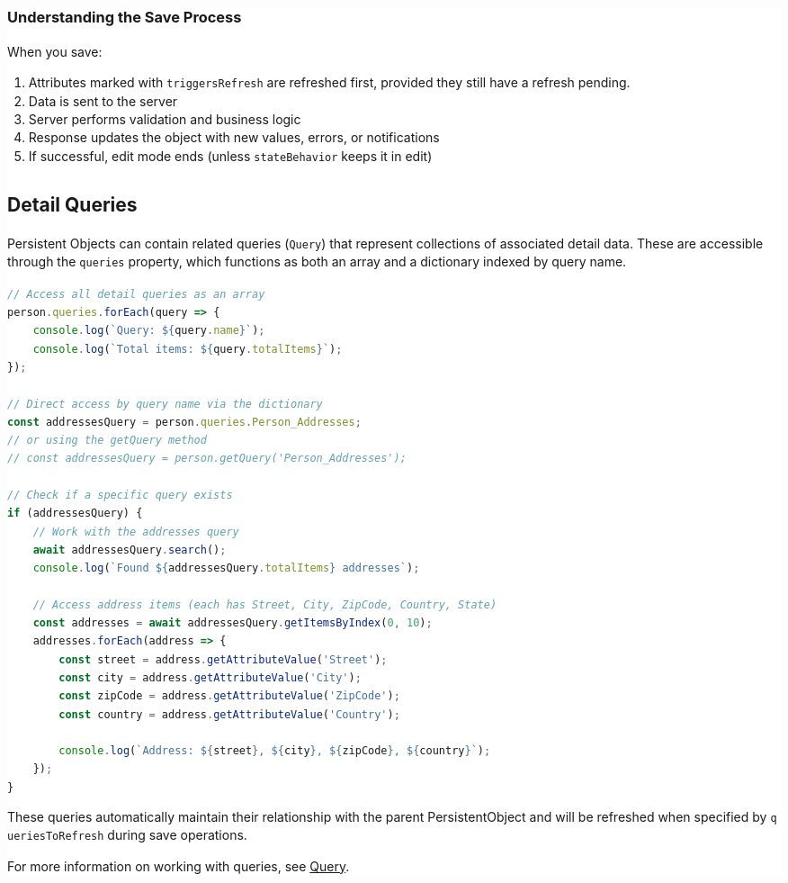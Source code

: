 ### Understanding the Save Process

When you save:

1. Attributes marked with `triggersRefresh` are refreshed first, provided they still have a refresh pending.
2. Data is sent to the server
3. Server performs validation and business logic
4. Response updates the object with new values, errors, or notifications
5. If successful, edit mode ends (unless `stateBehavior` keeps it in edit)

## Detail Queries

Persistent Objects can contain related queries (`Query`) that represent collections of associated detail data. These are accessible through the `queries` property, which functions as both an array and a dictionary indexed by query name.

```ts
// Access all detail queries as an array
person.queries.forEach(query => {
    console.log(`Query: ${query.name}`);
    console.log(`Total items: ${query.totalItems}`);
});

// Direct access by query name via the dictionary
const addressesQuery = person.queries.Person_Addresses;
// or using the getQuery method
// const addressesQuery = person.getQuery('Person_Addresses');

// Check if a specific query exists
if (addressesQuery) {
    // Work with the addresses query
    await addressesQuery.search();
    console.log(`Found ${addressesQuery.totalItems} addresses`);
    
    // Access address items (each has Street, City, ZipCode, Country, State)
    const addresses = await addressesQuery.getItemsByIndex(0, 10);
    addresses.forEach(address => {
        const street = address.getAttributeValue('Street');
        const city = address.getAttributeValue('City');
        const zipCode = address.getAttributeValue('ZipCode');
        const country = address.getAttributeValue('Country');

        console.log(`Address: ${street}, ${city}, ${zipCode}, ${country}`);
    });
}
```

These queries automatically maintain their relationship with the parent PersistentObject and will be refreshed when specified by `queriesToRefresh` during save operations.

For more information on working with queries, see [Query](./query.md).
